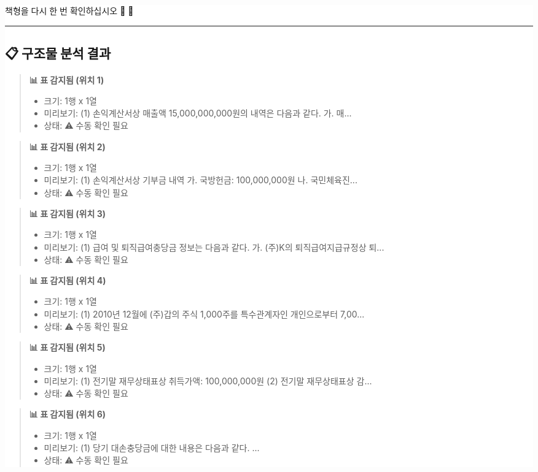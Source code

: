 



책형을 다시 한 번 확인하십시오



---

## 📋 구조물 분석 결과



> **📊 표 감지됨 (위치 1)**
> - 크기: 1행 x 1열
> - 미리보기: (1) 손익계산서상 매출액 15,000,000,000원의 내역은 다음과 같다.   가. 매...
> - 상태: ⚠️ 수동 확인 필요





> **📊 표 감지됨 (위치 2)**
> - 크기: 1행 x 1열
> - 미리보기: (1) 손익계산서상 기부금 내역  가. 국방헌금: 100,000,000원  나. 국민체육진...
> - 상태: ⚠️ 수동 확인 필요





> **📊 표 감지됨 (위치 3)**
> - 크기: 1행 x 1열
> - 미리보기: (1) 급여 및 퇴직급여충당금 정보는 다음과 같다.  가. (주)K의 퇴직급여지급규정상 퇴...
> - 상태: ⚠️ 수동 확인 필요





> **📊 표 감지됨 (위치 4)**
> - 크기: 1행 x 1열
> - 미리보기: (1) 2010년 12월에 (주)갑의 주식 1,000주를 특수관계자인 개인으로부터 7,00...
> - 상태: ⚠️ 수동 확인 필요





> **📊 표 감지됨 (위치 5)**
> - 크기: 1행 x 1열
> - 미리보기: (1) 전기말 재무상태표상 취득가액: 100,000,000원 (2) 전기말 재무상태표상 감...
> - 상태: ⚠️ 수동 확인 필요





> **📊 표 감지됨 (위치 6)**
> - 크기: 1행 x 1열
> - 미리보기: (1) 당기 대손충당금에 대한 내용은 다음과 같다.                      ...
> - 상태: ⚠️ 수동 확인 필요


